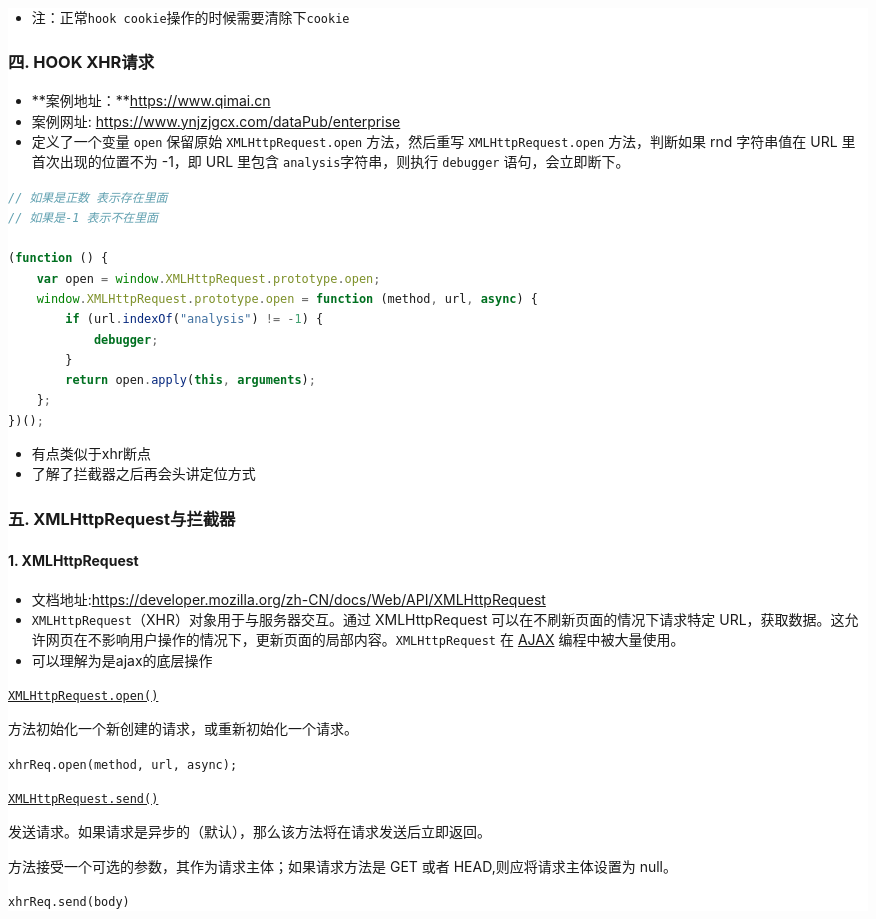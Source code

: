 - 注：正常`hook cookie`操作的时候需要清除下`cookie`



### 四. HOOK XHR请求

- **案例地址：**https://www.qimai.cn
- 案例网址: https://www.ynjzjgcx.com/dataPub/enterprise
- 定义了一个变量 `open` 保留原始 `XMLHttpRequest.open` 方法，然后重写 `XMLHttpRequest.open` 方法，判断如果 rnd 字符串值在 URL 里首次出现的位置不为 -1，即 URL 里包含 `analysis`字符串，则执行 `debugger` 语句，会立即断下。

```javascript
// 如果是正数 表示存在里面
// 如果是-1 表示不在里面

(function () {
    var open = window.XMLHttpRequest.prototype.open;
    window.XMLHttpRequest.prototype.open = function (method, url, async) {
        if (url.indexOf("analysis") != -1) {
            debugger;
        }
        return open.apply(this, arguments);
    };
})();

```

- 有点类似于xhr断点
- 了解了拦截器之后再会头讲定位方式



### 五. XMLHttpRequest与拦截器

#### 1. XMLHttpRequest

- 文档地址:https://developer.mozilla.org/zh-CN/docs/Web/API/XMLHttpRequest
- `XMLHttpRequest`（XHR）对象用于与服务器交互。通过 XMLHttpRequest 可以在不刷新页面的情况下请求特定 URL，获取数据。这允许网页在不影响用户操作的情况下，更新页面的局部内容。`XMLHttpRequest` 在 [AJAX](https://developer.mozilla.org/zh-CN/docs/Glossary/AJAX) 编程中被大量使用。
- 可以理解为是ajax的底层操作

[`XMLHttpRequest.open()`](https://developer.mozilla.org/zh-CN/docs/Web/API/XMLHttpRequest/open)

方法初始化一个新创建的请求，或重新初始化一个请求。

```
xhrReq.open(method, url, async);
```

[`XMLHttpRequest.send()`](https://developer.mozilla.org/zh-CN/docs/Web/API/XMLHttpRequest/send)

发送请求。如果请求是异步的（默认），那么该方法将在请求发送后立即返回。

方法接受一个可选的参数，其作为请求主体；如果请求方法是 GET 或者 HEAD,则应将请求主体设置为 null。

```
xhrReq.send(body)
```
